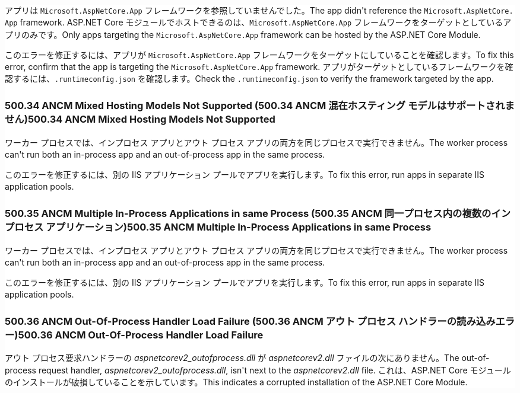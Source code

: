 <span data-ttu-id="2359f-173">アプリは `Microsoft.AspNetCore.App` フレームワークを参照していませんでした。</span><span class="sxs-lookup"><span data-stu-id="2359f-173">The app didn't reference the `Microsoft.AspNetCore.App` framework.</span></span> <span data-ttu-id="2359f-174">ASP.NET Core モジュールでホストできるのは、`Microsoft.AspNetCore.App` フレームワークをターゲットとしているアプリのみです。</span><span class="sxs-lookup"><span data-stu-id="2359f-174">Only apps targeting the `Microsoft.AspNetCore.App` framework can be hosted by the ASP.NET Core Module.</span></span>

<span data-ttu-id="2359f-175">このエラーを修正するには、アプリが `Microsoft.AspNetCore.App` フレームワークをターゲットにしていることを確認します。</span><span class="sxs-lookup"><span data-stu-id="2359f-175">To fix this error, confirm that the app is targeting the `Microsoft.AspNetCore.App` framework.</span></span> <span data-ttu-id="2359f-176">アプリがターゲットとしているフレームワークを確認するには、`.runtimeconfig.json` を確認します。</span><span class="sxs-lookup"><span data-stu-id="2359f-176">Check the `.runtimeconfig.json` to verify the framework targeted by the app.</span></span>

### <a name="50034-ancm-mixed-hosting-models-not-supported"></a><span data-ttu-id="2359f-177">500.34 ANCM Mixed Hosting Models Not Supported (500.34 ANCM 混在ホスティング モデルはサポートされません)</span><span class="sxs-lookup"><span data-stu-id="2359f-177">500.34 ANCM Mixed Hosting Models Not Supported</span></span>

<span data-ttu-id="2359f-178">ワーカー プロセスでは、インプロセス アプリとアウト プロセス アプリの両方を同じプロセスで実行できません。</span><span class="sxs-lookup"><span data-stu-id="2359f-178">The worker process can't run both an in-process app and an out-of-process app in the same process.</span></span>

<span data-ttu-id="2359f-179">このエラーを修正するには、別の IIS アプリケーション プールでアプリを実行します。</span><span class="sxs-lookup"><span data-stu-id="2359f-179">To fix this error, run apps in separate IIS application pools.</span></span>

### <a name="50035-ancm-multiple-in-process-applications-in-same-process"></a><span data-ttu-id="2359f-180">500.35 ANCM Multiple In-Process Applications in same Process (500.35 ANCM 同一プロセス内の複数のインプロセス アプリケーション)</span><span class="sxs-lookup"><span data-stu-id="2359f-180">500.35 ANCM Multiple In-Process Applications in same Process</span></span>

<span data-ttu-id="2359f-181">ワーカー プロセスでは、インプロセス アプリとアウト プロセス アプリの両方を同じプロセスで実行できません。</span><span class="sxs-lookup"><span data-stu-id="2359f-181">The worker process can't run both an in-process app and an out-of-process app in the same process.</span></span>

<span data-ttu-id="2359f-182">このエラーを修正するには、別の IIS アプリケーション プールでアプリを実行します。</span><span class="sxs-lookup"><span data-stu-id="2359f-182">To fix this error, run apps in separate IIS application pools.</span></span>

### <a name="50036-ancm-out-of-process-handler-load-failure"></a><span data-ttu-id="2359f-183">500.36 ANCM Out-Of-Process Handler Load Failure (500.36 ANCM アウト プロセス ハンドラーの読み込みエラー)</span><span class="sxs-lookup"><span data-stu-id="2359f-183">500.36 ANCM Out-Of-Process Handler Load Failure</span></span>

<span data-ttu-id="2359f-184">アウト プロセス要求ハンドラーの *aspnetcorev2_outofprocess.dll* が *aspnetcorev2.dll* ファイルの次にありません。</span><span class="sxs-lookup"><span data-stu-id="2359f-184">The out-of-process request handler, *aspnetcorev2_outofprocess.dll*, isn't next to the *aspnetcorev2.dll* file.</span></span> <span data-ttu-id="2359f-185">これは、ASP.NET Core モジュールのインストールが破損していることを示しています。</span><span class="sxs-lookup"><span data-stu-id="2359f-185">This indicates a corrupted installation of the ASP.NET Core Module.</span></span>
